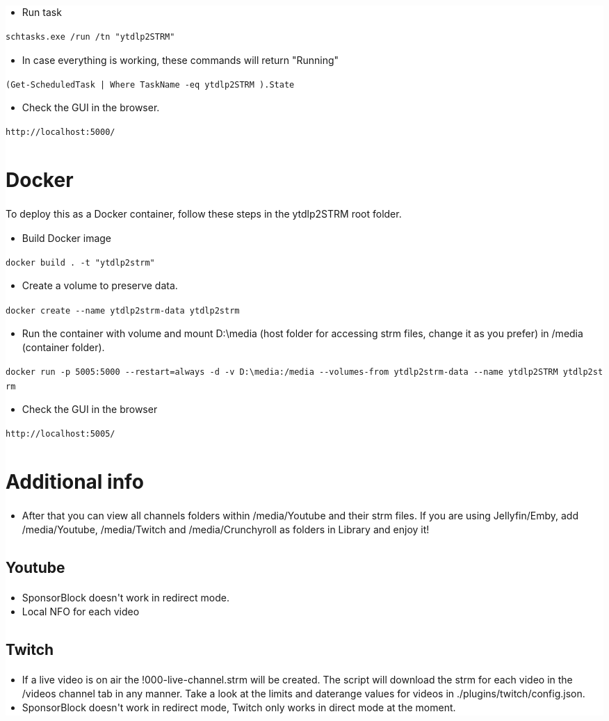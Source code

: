 ```console
```
* Run task
```console
schtasks.exe /run /tn "ytdlp2STRM"
```
* In case everything is working, these commands will return "Running"
```console
(Get-ScheduledTask | Where TaskName -eq ytdlp2STRM ).State
```
* Check the GUI in the browser.
```console
http://localhost:5000/
```

# Docker
To deploy this as a Docker container, follow these steps in the ytdlp2STRM root folder.

* Build Docker image 
```console
docker build . -t "ytdlp2strm" 
```
* Create a volume to preserve data.
```console
docker create --name ytdlp2strm-data ytdlp2strm 
```
* Run the container with volume and mount D:\media (host folder for accessing strm files, change it as you prefer) in /media (container folder).
```console
docker run -p 5005:5000 --restart=always -d -v D:\media:/media --volumes-from ytdlp2strm-data --name ytdlp2STRM ytdlp2strm
```
* Check the GUI in the browser
```console
http://localhost:5005/
```

# Additional info
* After that you can view all channels folders within /media/Youtube and their strm files. If you are using Jellyfin/Emby, add /media/Youtube, /media/Twitch and /media/Crunchyroll as folders in Library and enjoy it!

## Youtube
* SponsorBlock doesn't work in redirect mode.
* Local NFO for each video

## Twitch
* If a live video is on air the !000-live-channel.strm will be created. The script will download the strm for each video in the /videos channel tab in any manner. Take a look at the limits and daterange values for videos in ./plugins/twitch/config.json.
* SponsorBlock doesn't work in redirect mode, Twitch only works in direct mode at the moment.
